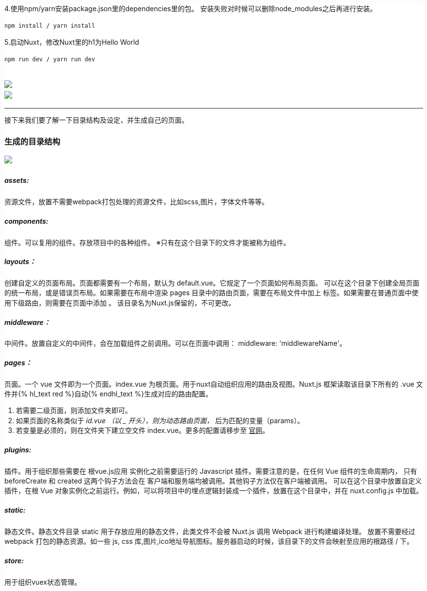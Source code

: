 4.使用npm/yarn安装package.json里的dependencies里的包。
安装失败对时候可以删除node_modules之后再进行安装。
```
npm install / yarn install
```

5.启动Nuxt，修改Nuxt里的h1为Hello World
```
npm run dev / yarn run dev
```
<br>
<img src="./2.png" style="width:500px">
<br>
<img src="./1.png" style="width:500px">

***
接下来我们要了解一下目录结构及设定，并生成自己的页面。

### 生成的目录结构
<img src="./3.png" style="width:300px">

##### assets:
资源文件，放置不需要webpack打包处理的资源文件，比如scss,图片，字体文件等等。

##### components:
组件。可以复用的组件。存放项目中的各种组件。
※只有在这个目录下的文件才能被称为组件。

##### layouts：
创建自定义的页面布局。页面都需要有一个布局，默认为 default.vue。它规定了一个页面如何布局页面。 可以在这个目录下创建全局页面的统一布局，或是错误页布局。如果需要在布局中渲染 pages 目录中的路由页面，需要在布局文件中加上 <nuxt /> 标签。如果需要在普通页面中使用下级路由，则需要在页面中添加 <nuxt-child />。 该目录名为Nuxt.js保留的，不可更改。

##### middleware：
中间件。放置自定义的中间件，会在加载组件之前调用。可以在页面中调用： middleware: 'middlewareName'。

##### pages：
页面。一个 vue 文件即为一个页面。index.vue 为根页面。用于nuxt自动组织应用的路由及视图。Nuxt.js 框架读取该目录下所有的 .vue 文件并{% hl_text red %}自动{% endhl_text %}生成对应的路由配置。
  1. 若需要二级页面，则添加文件夹即可。
  2. 如果页面的名称类似于 _id.vue （以 _ 开头），则为动态路由页面，_ 后为匹配的变量（params）。
  3. 若变量是必须的，则在文件夹下建立空文件 index.vue。更多的配置请移步至 [官网](https://zh.nuxtjs.org/guide/routing/)。

##### plugins:
插件。用于组织那些需要在 根vue.js应用 实例化之前需要运行的 Javascript 插件。需要注意的是，在任何 Vue 组件的生命周期内， 只有 beforeCreate 和 created 这两个钩子方法会在 客户端和服务端均被调用。其他钩子方法仅在客户端被调用。 可以在这个目录中放置自定义插件，在根 Vue 对象实例化之前运行。例如，可以将项目中的埋点逻辑封装成一个插件，放置在这个目录中，并在 nuxt.config.js 中加载。

##### static:
静态文件。静态文件目录 static 用于存放应用的静态文件，此类文件不会被 Nuxt.js 调用 Webpack 进行构建编译处理。 放置不需要经过 webpack 打包的静态资源。如一些 js, css 库,图片,ico地址导航图标。服务器启动的时候，该目录下的文件会映射至应用的根路径 / 下。

##### store:
用于组织vuex状态管理。
